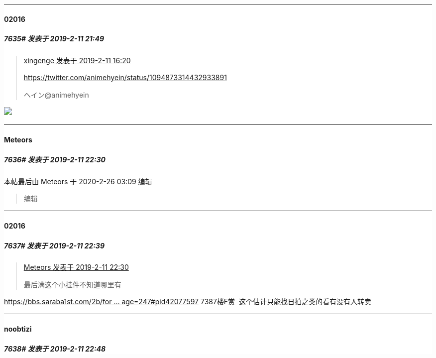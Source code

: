 





-----

####  02016  
##### 7635#       发表于 2019-2-11 21:49



<blockquote><a href="httphttps://bbs.saraba1st.com/2b/forum.php?mod=redirect&amp;goto=findpost&amp;pid=42557225&amp;ptid=1722710" target="_blank">xingenge 发表于 2019-2-11 16:20</a>

https://twitter.com/animehyein/status/1094873314432933891


ヘイン@animehyein</blockquote>
<img src="https://static.saraba1st.com/image/smiley/face2017/057.png" referrerpolicy="no-referrer">







-----

####  Meteors  
##### 7636#       发表于 2019-2-11 22:30



 本帖最后由 Meteors 于 2020-2-26 03:09 编辑 
<blockquote>编辑</blockquote>







-----

####  02016  
##### 7637#       发表于 2019-2-11 22:39



<blockquote><a href="httphttps://bbs.saraba1st.com/2b/forum.php?mod=redirect&amp;goto=findpost&amp;pid=42561011&amp;ptid=1722710" target="_blank">Meteors 发表于 2019-2-11 22:30</a>

最后满这个小挂件不知道哪里有</blockquote>
[https://bbs.saraba1st.com/2b/for ... age=247#pid42077597](https://bbs.saraba1st.com/2b/forum.php?mod=viewthread&amp;tid=1722710&amp;page=247#pid42077597) 7387楼F赏  这个估计只能找日拍之类的看有没有人转卖







-----

####  noobtizi  
##### 7638#       发表于 2019-2-11 22:48
